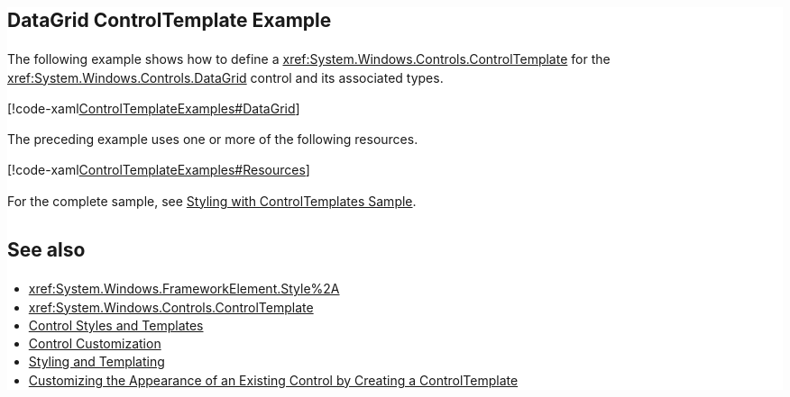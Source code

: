 ## DataGrid ControlTemplate Example  
 The following example shows how to define a <xref:System.Windows.Controls.ControlTemplate> for the <xref:System.Windows.Controls.DataGrid> control and its associated types.  
  
 [!code-xaml[ControlTemplateExamples#DataGrid](~/samples/snippets/csharp/VS_Snippets_Wpf/ControlTemplateExamples/CS/resources/datagrid.xaml#datagrid)]  
  
 The preceding example uses one or more of the following resources.  
  
 [!code-xaml[ControlTemplateExamples#Resources](~/samples/snippets/csharp/VS_Snippets_Wpf/ControlTemplateExamples/CS/resources/shared.xaml#resources)]  
  
 For the complete sample, see [Styling with ControlTemplates Sample](https://github.com/Microsoft/WPF-Samples/tree/master/Styles%20&%20Templates/IntroToStylingAndTemplating).  
  
## See also
- <xref:System.Windows.FrameworkElement.Style%2A>
- <xref:System.Windows.Controls.ControlTemplate>
- [Control Styles and Templates](control-styles-and-templates.md)
- [Control Customization](control-customization.md)
- [Styling and Templating](styling-and-templating.md)
- [Customizing the Appearance of an Existing Control by Creating a ControlTemplate](customizing-the-appearance-of-an-existing-control.md)
